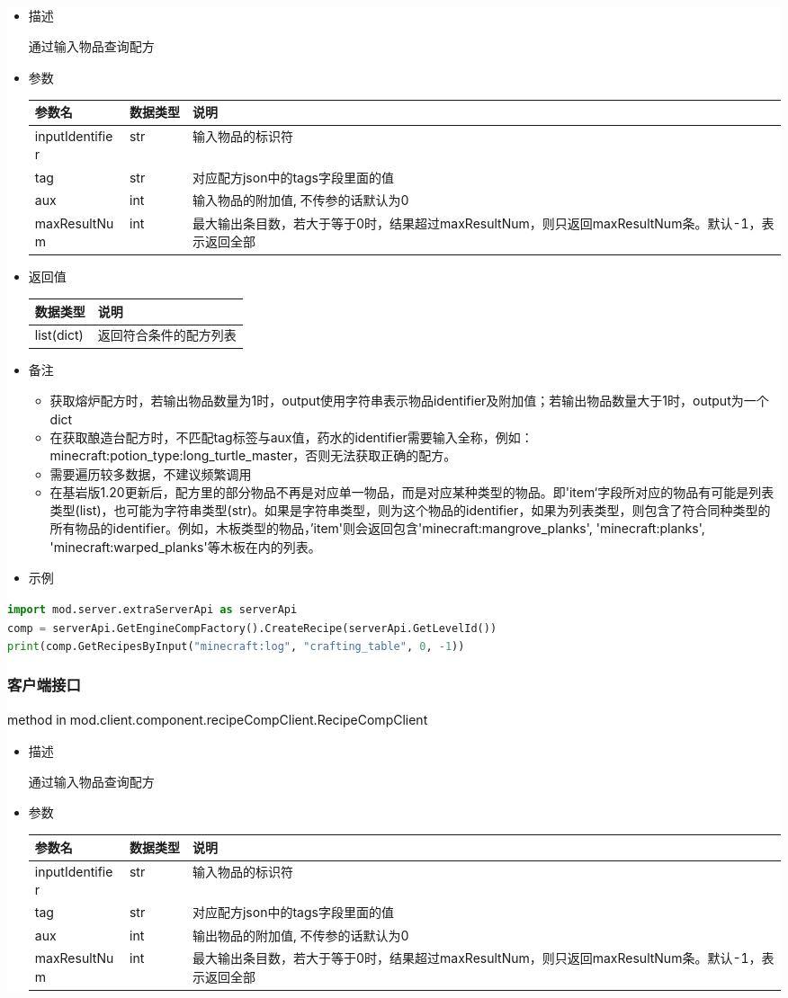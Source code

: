 - 描述

    通过输入物品查询配方

- 参数

    | 参数名 | <div style="width: 4em">数据类型</div> | 说明 |
    | :--- | :--- | :--- |
    | inputIdentifier | str | 输入物品的标识符 |
    | tag | str | 对应配方json中的tags字段里面的值 |
    | aux | int | 输入物品的附加值, 不传参的话默认为0 |
    | maxResultNum | int | 最大输出条目数，若大于等于0时，结果超过maxResultNum，则只返回maxResultNum条。默认-1，表示返回全部 |

- 返回值

    | <div style="width: 4em">数据类型</div> | 说明 |
    | :--- | :--- |
    | list(dict) | 返回符合条件的配方列表 |

- 备注
    - 获取熔炉配方时，若输出物品数量为1时，output使用字符串表示物品identifier及附加值；若输出物品数量大于1时，output为一个dict
    - 在获取酿造台配方时，不匹配tag标签与aux值，药水的identifier需要输入全称，例如：minecraft:potion_type:long_turtle_master，否则无法获取正确的配方。
    - 需要遍历较多数据，不建议频繁调用
    - 在基岩版1.20更新后，配方里的部分物品不再是对应单一物品，而是对应某种类型的物品。即'item‘字段所对应的物品有可能是列表类型(list)，也可能为字符串类型(str)。如果是字符串类型，则为这个物品的identifier，如果为列表类型，则包含了符合同种类型的所有物品的identifier。例如，木板类型的物品，’item'则会返回包含'minecraft:mangrove_planks', 'minecraft:planks', 'minecraft:warped_planks'等木板在内的列表。

- 示例

```python
import mod.server.extraServerApi as serverApi
comp = serverApi.GetEngineCompFactory().CreateRecipe(serverApi.GetLevelId())
print(comp.GetRecipesByInput("minecraft:log", "crafting_table", 0, -1))
```



### 客户端接口

<span id="c0"></span>
method in mod.client.component.recipeCompClient.RecipeCompClient

- 描述

    通过输入物品查询配方

- 参数

    | 参数名 | <div style="width: 4em">数据类型</div> | 说明 |
    | :--- | :--- | :--- |
    | inputIdentifier | str | 输入物品的标识符 |
    | tag | str | 对应配方json中的tags字段里面的值 |
    | aux | int | 输出物品的附加值, 不传参的话默认为0 |
    | maxResultNum | int | 最大输出条目数，若大于等于0时，结果超过maxResultNum，则只返回maxResultNum条。默认-1，表示返回全部 |
